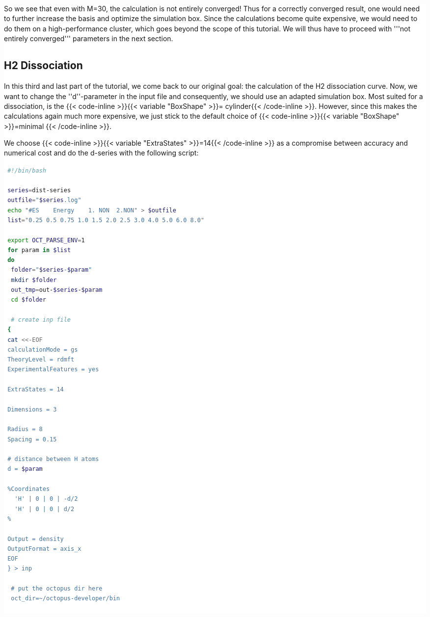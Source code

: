 So we see that even with M=30, the calculation is not entirely converged! Thus for a correctly converged result, one would need to further increase the basis and optimize the simulation box. Since the calculations become quite expensive, we would need to do them on a high-performance cluster, which goes beyond the scope of this tutorial. We will thus have to proceed with '''not entirely converged''' parameters in the next section.

## H2 Dissociation

In this third and last part of the tutorial, we come back to our original goal: the calculation of the H2 dissociation curve. Now, we want to change the ''d''-parameter in the input file and consequently, we should use an adapted simulation box. Most suited for a dissociation, is the {{< code-inline >}}{{< variable "BoxShape" >}}= cylinder{{< /code-inline >}}. However, since this makes the calculations again much more expensive, we just stick to the default choice of {{< code-inline >}}{{< variable "BoxShape" >}}=minimal {{< /code-inline >}}.

We choose {{< code-inline >}}{{< variable "ExtraStates" >}}=14{{< /code-inline >}} as a compromise between accuracy and numerical cost and do the d-series with the following script:

```bash
 #!/bin/bash
 
 series=dist-series
 outfile="$series.log"
 echo "#ES    Energy    1. NON  2.NON" > $outfile
 list="0.25 0.5 0.75 1.0 1.5 2.0 2.5 3.0 4.0 5.0 6.0 8.0"
 
 export OCT_PARSE_ENV=1 
 for param in $list 
 do
  folder="$series-$param"
  mkdir $folder
  out_tmp=out-$series-$param
  cd $folder
 
  # create inp file
 {
 cat <<-EOF
 calculationMode = gs
 TheoryLevel = rdmft
 ExperimentalFeatures = yes
 
 ExtraStates = 14
 
 Dimensions = 3
 
 Radius = 8
 Spacing = 0.15
 
 # distance between H atoms
 d = $param
 
 %Coordinates
   'H' | 0 | 0 | -d/2
   'H' | 0 | 0 | d/2
 %
 
 Output = density
 OutputFormat = axis_x
 EOF
 } > inp
  
  # put the octopus dir here
  oct_dir=~/octopus-developer/bin  
  
```